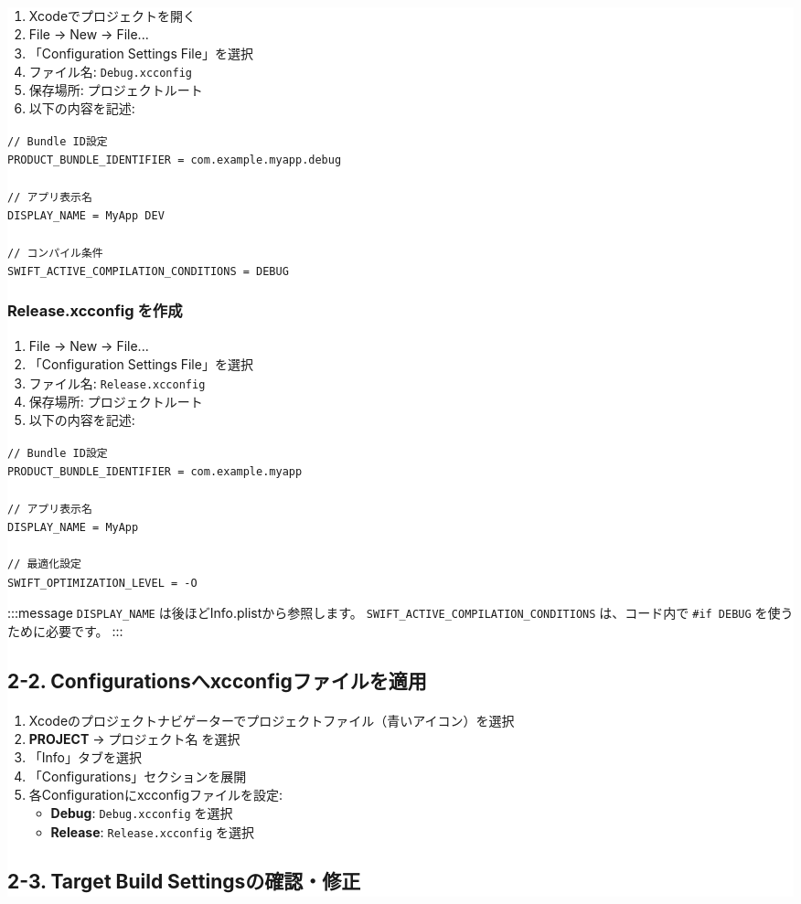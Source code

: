 1. Xcodeでプロジェクトを開く
2. File → New → File...
3. 「Configuration Settings File」を選択
4. ファイル名: `Debug.xcconfig`
5. 保存場所: プロジェクトルート
6. 以下の内容を記述:

```xcconfig:Debug.xcconfig
// Bundle ID設定
PRODUCT_BUNDLE_IDENTIFIER = com.example.myapp.debug

// アプリ表示名
DISPLAY_NAME = MyApp DEV

// コンパイル条件
SWIFT_ACTIVE_COMPILATION_CONDITIONS = DEBUG
```

### Release.xcconfig を作成

1. File → New → File...
2. 「Configuration Settings File」を選択
3. ファイル名: `Release.xcconfig`
4. 保存場所: プロジェクトルート
5. 以下の内容を記述:

```xcconfig:Release.xcconfig
// Bundle ID設定
PRODUCT_BUNDLE_IDENTIFIER = com.example.myapp

// アプリ表示名
DISPLAY_NAME = MyApp

// 最適化設定
SWIFT_OPTIMIZATION_LEVEL = -O
```

:::message
`DISPLAY_NAME` は後ほどInfo.plistから参照します。
`SWIFT_ACTIVE_COMPILATION_CONDITIONS` は、コード内で `#if DEBUG` を使うために必要です。
:::

## 2-2. Configurationsへxcconfigファイルを適用

1. Xcodeのプロジェクトナビゲーターでプロジェクトファイル（青いアイコン）を選択
2. **PROJECT** → プロジェクト名 を選択
3. 「Info」タブを選択
4. 「Configurations」セクションを展開
5. 各Configurationにxcconfigファイルを設定:
   - **Debug**: `Debug.xcconfig` を選択
   - **Release**: `Release.xcconfig` を選択

## 2-3. Target Build Settingsの確認・修正
